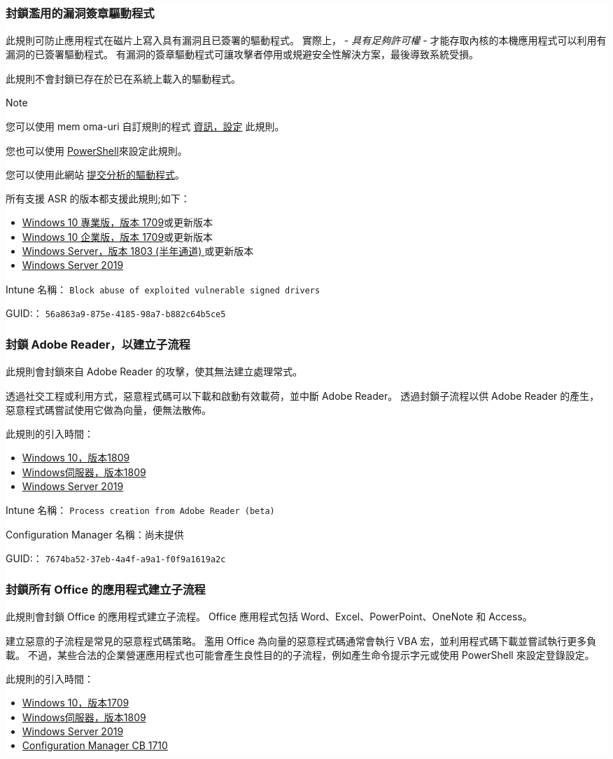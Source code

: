 ### <a name="block-abuse-of-exploited-vulnerable-signed-drivers"></a>封鎖濫用的漏洞簽章驅動程式

此規則可防止應用程式在磁片上寫入具有漏洞且已簽署的驅動程式。 實際上， \- _具有足夠許可權_ \- 才能存取內核的本機應用程式可以利用有漏洞的已簽署驅動程式。 有漏洞的簽章驅動程式可讓攻擊者停用或規避安全性解決方案，最後導致系統受損。

此規則不會封鎖已存在於已在系統上載入的驅動程式。

>[!NOTE]
>
> 您可以使用 mem oma-uri 自訂規則的程式 [資訊，設定](enable-attack-surface-reduction.md#mem) 此規則。
>
> 您也可以使用 [PowerShell](enable-attack-surface-reduction.md#powershell)來設定此規則。
>
> 您可以使用此網站 [提交分析的驅動程式](https://www.microsoft.com/en-us/wdsi/driversubmission)。

所有支援 ASR 的版本都支援此規則;如下：

- [Windows 10 專業版，版本 1709](/windows/whats-new/whats-new-windows-10-version-1709)或更新版本
- [Windows 10 企業版，版本 1709](/windows/whats-new/whats-new-windows-10-version-1709)或更新版本
- [Windows Server，版本 1803 (半年通道) ](/windows-server/get-started/whats-new-in-windows-server-1803)或更新版本
- [Windows Server 2019](/windows-server/get-started-19/whats-new-19)

Intune 名稱： `Block abuse of exploited vulnerable signed drivers`

GUID:：  `56a863a9-875e-4185-98a7-b882c64b5ce5`

### <a name="block-adobe-reader-from-creating-child-processes"></a>封鎖 Adobe Reader，以建立子流程

此規則會封鎖來自 Adobe Reader 的攻擊，使其無法建立處理常式。

透過社交工程或利用方式，惡意程式碼可以下載和啟動有效載荷，並中斷 Adobe Reader。 透過封鎖子流程以供 Adobe Reader 的產生，惡意程式碼嘗試使用它做為向量，便無法散佈。

此規則的引入時間：

- [Windows 10，版本1809](/windows/whats-new/whats-new-windows-10-version-1809)
- [Windows伺服器，版本1809](/windows-server/get-started/whats-new-in-windows-server-1809)
- [Windows Server 2019](/windows-server/get-started-19/whats-new-19)

Intune 名稱： `Process creation from Adobe Reader (beta)`

Configuration Manager 名稱：尚未提供

GUID:： `7674ba52-37eb-4a4f-a9a1-f0f9a1619a2c`

### <a name="block-all-office-applications-from-creating-child-processes"></a>封鎖所有 Office 的應用程式建立子流程

此規則會封鎖 Office 的應用程式建立子流程。 Office 應用程式包括 Word、Excel、PowerPoint、OneNote 和 Access。

建立惡意的子流程是常見的惡意程式碼策略。 濫用 Office 為向量的惡意程式碼通常會執行 VBA 宏，並利用程式碼下載並嘗試執行更多負載。 不過，某些合法的企業營運應用程式也可能會產生良性目的的子流程，例如產生命令提示字元或使用 PowerShell 來設定登錄設定。

此規則的引入時間：

- [Windows 10，版本1709](/windows/whats-new/whats-new-windows-10-version-1709)
- [Windows伺服器，版本1809](/windows-server/get-started/whats-new-in-windows-server-1809)
- [Windows Server 2019](/windows-server/get-started-19/whats-new-19)
- [Configuration Manager CB 1710](/configmgr/core/servers/manage/updates)
